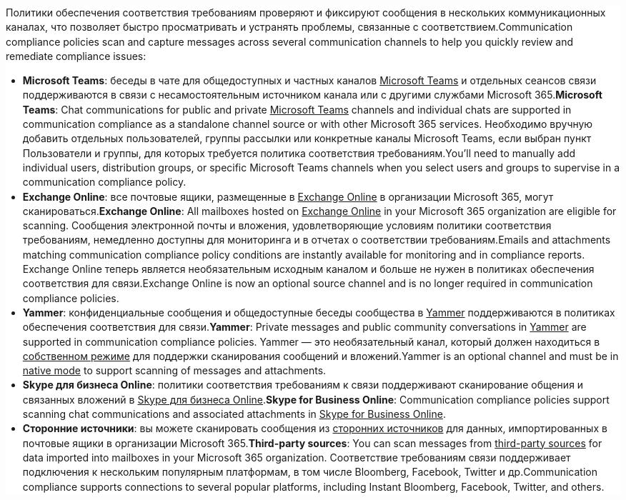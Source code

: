 <span data-ttu-id="f972b-162">Политики обеспечения соответствия требованиям проверяют и фиксируют сообщения в нескольких коммуникационных каналах, что позволяет быстро просматривать и устранять проблемы, связанные с соответствием.</span><span class="sxs-lookup"><span data-stu-id="f972b-162">Communication compliance policies scan and capture messages across several communication channels to help you quickly review and remediate compliance issues:</span></span>

- <span data-ttu-id="f972b-163">**Microsoft Teams**: беседы в чате для общедоступных и частных каналов [Microsoft Teams](https://docs.microsoft.com/MicrosoftTeams/Teams-overview) и отдельных сеансов связи поддерживаются в связи с несамостоятельным источником канала или с другими службами Microsoft 365.</span><span class="sxs-lookup"><span data-stu-id="f972b-163">**Microsoft Teams**: Chat communications for public and private [Microsoft Teams](https://docs.microsoft.com/MicrosoftTeams/Teams-overview) channels and individual chats are supported in communication compliance as a standalone channel source or with other Microsoft 365 services.</span></span> <span data-ttu-id="f972b-164">Необходимо вручную добавить отдельных пользователей, группы рассылки или конкретные каналы Microsoft Teams, если выбран пункт Пользователи и группы, для которых требуется политика соответствия требованиям.</span><span class="sxs-lookup"><span data-stu-id="f972b-164">You’ll need to manually add individual users, distribution groups, or specific Microsoft Teams channels when you select users and groups to supervise in a communication compliance policy.</span></span>
- <span data-ttu-id="f972b-165">**Exchange Online**: все почтовые ящики, размещенные в [Exchange Online](https://docs.microsoft.com/Exchange/exchange-online) в организации Microsoft 365, могут сканироваться.</span><span class="sxs-lookup"><span data-stu-id="f972b-165">**Exchange Online**: All mailboxes hosted on [Exchange Online](https://docs.microsoft.com/Exchange/exchange-online) in your Microsoft 365 organization are eligible for scanning.</span></span> <span data-ttu-id="f972b-166">Сообщения электронной почты и вложения, удовлетворяющие условиям политики соответствия требованиям, немедленно доступны для мониторинга и в отчетах о соответствии требованиям.</span><span class="sxs-lookup"><span data-stu-id="f972b-166">Emails and attachments matching communication compliance policy conditions are instantly available for monitoring and in compliance reports.</span></span> <span data-ttu-id="f972b-167">Exchange Online теперь является необязательным исходным каналом и больше не нужен в политиках обеспечения соответствия для связи.</span><span class="sxs-lookup"><span data-stu-id="f972b-167">Exchange Online is now an optional source channel and is no longer required in communication compliance policies.</span></span>
- <span data-ttu-id="f972b-168">**Yammer**: конфиденциальные сообщения и общедоступные беседы сообщества в [Yammer](https://docs.microsoft.com/yammer/yammer-landing-page) поддерживаются в политиках обеспечения соответствия для связи.</span><span class="sxs-lookup"><span data-stu-id="f972b-168">**Yammer**: Private messages and public community conversations in [Yammer](https://docs.microsoft.com/yammer/yammer-landing-page) are supported in communication compliance policies.</span></span> <span data-ttu-id="f972b-169">Yammer — это необязательный канал, который должен находиться в [собственном режиме](https://docs.microsoft.com/yammer/configure-your-yammer-network/overview-native-mode) для поддержки сканирования сообщений и вложений.</span><span class="sxs-lookup"><span data-stu-id="f972b-169">Yammer is an optional channel and must be in [native mode](https://docs.microsoft.com/yammer/configure-your-yammer-network/overview-native-mode) to support scanning of messages and attachments.</span></span>
- <span data-ttu-id="f972b-170">**Skype для бизнеса Online**: политики соответствия требованиям к связи поддерживают сканирование общения и связанных вложений в [Skype для бизнеса Online](https://docs.microsoft.com/SkypeForBusiness/skype-for-business-online).</span><span class="sxs-lookup"><span data-stu-id="f972b-170">**Skype for Business Online**: Communication compliance policies support scanning chat communications and associated attachments in [Skype for Business Online](https://docs.microsoft.com/SkypeForBusiness/skype-for-business-online).</span></span>
- <span data-ttu-id="f972b-171">**Сторонние источники**: вы можете сканировать сообщения из [сторонних источников](archiving-third-party-data.md) для данных, импортированных в почтовые ящики в организации Microsoft 365.</span><span class="sxs-lookup"><span data-stu-id="f972b-171">**Third-party sources**: You can scan messages from [third-party sources](archiving-third-party-data.md) for data imported into mailboxes in your Microsoft 365 organization.</span></span> <span data-ttu-id="f972b-172">Соответствие требованиям связи поддерживает подключения к нескольким популярным платформам, в том числе Bloomberg, Facebook, Twitter и др.</span><span class="sxs-lookup"><span data-stu-id="f972b-172">Communication compliance supports connections to several popular platforms, including Instant Bloomberg, Facebook, Twitter, and others.</span></span>
